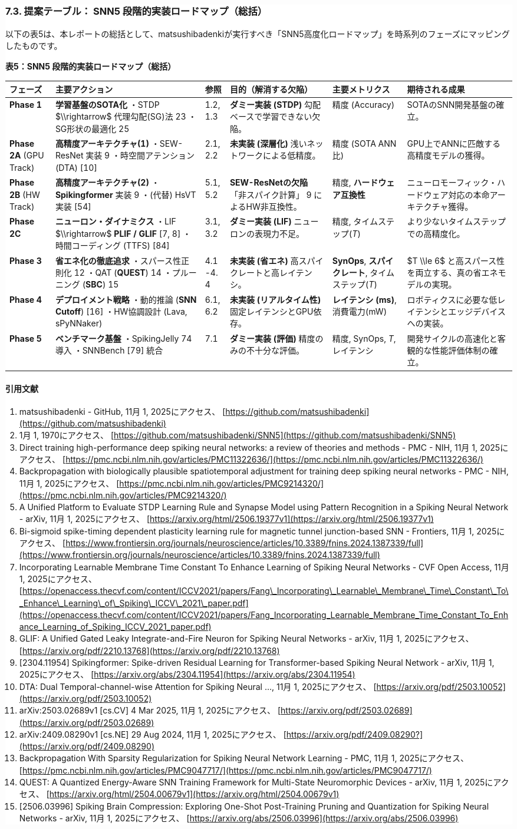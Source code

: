 ### **7.3. 提案テーブル： SNN5 段階的実装ロードマップ（総括）**

以下の表5は、本レポートの総括として、matsushibadenkiが実行すべき「SNN5高度化ロードマップ」を時系列のフェーズにマッピングしたものです。

**表5：SNN5 段階的実装ロードマップ（総括）**

| フェーズ | 主要アクション | 参照 | 目的（解消する欠陥） | 主要メトリクス | 期待される成果 |
| :---- | :---- | :---- | :---- | :---- | :---- |
| **Phase 1** | **学習基盤のSOTA化** ・STDP $\\rightarrow$ 代理勾配(SG)法 23 ・SG形状の最適化 25 | 1.2, 1.3 | **ダミー実装 (STDP)** 勾配ベースで学習できない欠陥。 | 精度 (Accuracy) | SOTAのSNN開発基盤の確立。 |
| **Phase 2A** (GPU Track) | **高精度アーキテクチャ(1)** ・SEW-ResNet 実装 9 ・時空間アテンション (DTA) \[10\] | 2.1, 2.2 | **未実装 (深層化)** 浅いネットワークによる低精度。 | 精度 (SOTA ANN比) | GPU上でANNに匹敵する高精度モデルの獲得。 |
| **Phase 2B** (HW Track) | **高精度アーキテクチャ(2)** ・**Spikingformer** 実装 9 ・(代替) HsVT 実装 \[54\] | 5.1, 5.2 | **SEW-ResNetの欠陥** 「非スパイク計算」 9 によるHW非互換性。 | 精度, **ハードウェア互換性** | ニューロモーフィック・ハードウェア対応の本命アーキテクチャ獲得。 |
| **Phase 2C** | **ニューロン・ダイナミクス** ・LIF $\\rightarrow$ **PLIF / GLIF** \[7, 8\] ・時間コーディング (TTFS) \[84\] | 3.1, 3.2 | **ダミー実装 (LIF)** ニューロンの表現力不足。 | 精度, タイムステップ($T$) | より少ないタイムステップでの高精度化。 |
| **Phase 3** | **省エネ化の徹底追求** ・スパース性正則化 12 ・QAT (**QUEST**) 14 ・プルーニング (**SBC**) 15 | 4.1-4.4 | **未実装 (省エネ)** 高スパイクレートと高レイテンシ。 | **SynOps**, **スパイクレート**, タイムステップ($T$) | $T \\le 6$ と高スパース性を両立する、真の省エネモデルの実現。 |
| **Phase 4** | **デプロイメント戦略** ・動的推論 (**SNN Cutoff**) \[16\] ・HW協調設計 (Lava, sPyNNaker) | 6.1, 6.2 | **未実装 (リアルタイム性)** 固定レイテンシとGPU依存。 | **レイテンシ (ms)**, 消費電力(mW) | ロボティクスに必要な低レイテンシとエッジデバイスへの実装。 |
| **Phase 5** | **ベンチマーク基盤** ・SpikingJelly 74 導入 ・SNNBench \[79\] 統合 | 7.1 | **ダミー実装 (評価)** 精度のみの不十分な評価。 | 精度, SynOps, $T$, レイテンシ | 開発サイクルの高速化と客観的な性能評価体制の確立。 |

#### **引用文献**

1. matsushibadenki \- GitHub, 11月 1, 2025にアクセス、 [https://github.com/matsushibadenki](https://github.com/matsushibadenki)  
2. 1月 1, 1970にアクセス、 [https://github.com/matsushibadenki/SNN5](https://github.com/matsushibadenki/SNN5)  
3. Direct training high-performance deep spiking neural networks: a review of theories and methods \- PMC \- NIH, 11月 1, 2025にアクセス、 [https://pmc.ncbi.nlm.nih.gov/articles/PMC11322636/](https://pmc.ncbi.nlm.nih.gov/articles/PMC11322636/)  
4. Backpropagation with biologically plausible spatiotemporal adjustment for training deep spiking neural networks \- PMC \- NIH, 11月 1, 2025にアクセス、 [https://pmc.ncbi.nlm.nih.gov/articles/PMC9214320/](https://pmc.ncbi.nlm.nih.gov/articles/PMC9214320/)  
5. A Unified Platform to Evaluate STDP Learning Rule and Synapse Model using Pattern Recognition in a Spiking Neural Network \- arXiv, 11月 1, 2025にアクセス、 [https://arxiv.org/html/2506.19377v1](https://arxiv.org/html/2506.19377v1)  
6. Bi-sigmoid spike-timing dependent plasticity learning rule for magnetic tunnel junction-based SNN \- Frontiers, 11月 1, 2025にアクセス、 [https://www.frontiersin.org/journals/neuroscience/articles/10.3389/fnins.2024.1387339/full](https://www.frontiersin.org/journals/neuroscience/articles/10.3389/fnins.2024.1387339/full)  
7. Incorporating Learnable Membrane Time Constant To Enhance Learning of Spiking Neural Networks \- CVF Open Access, 11月 1, 2025にアクセス、 [https://openaccess.thecvf.com/content/ICCV2021/papers/Fang\_Incorporating\_Learnable\_Membrane\_Time\_Constant\_To\_Enhance\_Learning\_of\_Spiking\_ICCV\_2021\_paper.pdf](https://openaccess.thecvf.com/content/ICCV2021/papers/Fang_Incorporating_Learnable_Membrane_Time_Constant_To_Enhance_Learning_of_Spiking_ICCV_2021_paper.pdf)  
8. GLIF: A Unified Gated Leaky Integrate-and-Fire Neuron for Spiking Neural Networks \- arXiv, 11月 1, 2025にアクセス、 [https://arxiv.org/pdf/2210.13768](https://arxiv.org/pdf/2210.13768)  
9. \[2304.11954\] Spikingformer: Spike-driven Residual Learning for Transformer-based Spiking Neural Network \- arXiv, 11月 1, 2025にアクセス、 [https://arxiv.org/abs/2304.11954](https://arxiv.org/abs/2304.11954)  
10. DTA: Dual Temporal-channel-wise Attention for Spiking Neural ..., 11月 1, 2025にアクセス、 [https://arxiv.org/pdf/2503.10052](https://arxiv.org/pdf/2503.10052)  
11. arXiv:2503.02689v1 \[cs.CV\] 4 Mar 2025, 11月 1, 2025にアクセス、 [https://arxiv.org/pdf/2503.02689](https://arxiv.org/pdf/2503.02689)  
12. arXiv:2409.08290v1 \[cs.NE\] 29 Aug 2024, 11月 1, 2025にアクセス、 [https://arxiv.org/pdf/2409.08290?](https://arxiv.org/pdf/2409.08290)  
13. Backpropagation With Sparsity Regularization for Spiking Neural Network Learning \- PMC, 11月 1, 2025にアクセス、 [https://pmc.ncbi.nlm.nih.gov/articles/PMC9047717/](https://pmc.ncbi.nlm.nih.gov/articles/PMC9047717/)  
14. QUEST: A Quantized Energy-Aware SNN Training Framework for Multi-State Neuromorphic Devices \- arXiv, 11月 1, 2025にアクセス、 [https://arxiv.org/html/2504.00679v1](https://arxiv.org/html/2504.00679v1)  
15. \[2506.03996\] Spiking Brain Compression: Exploring One-Shot Post-Training Pruning and Quantization for Spiking Neural Networks \- arXiv, 11月 1, 2025にアクセス、 [https://arxiv.org/abs/2506.03996](https://arxiv.org/abs/2506.03996)  